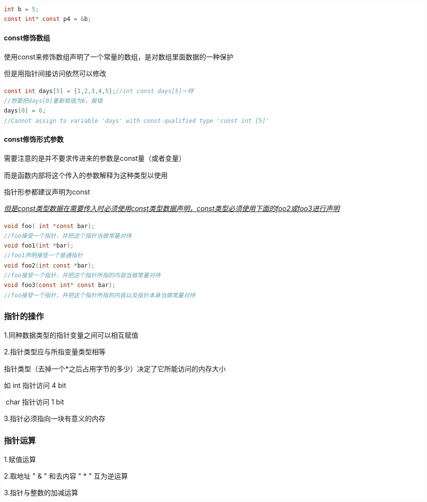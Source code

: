 ```c
int b = 5;
const int* const p4 = &b;
```

#### const修饰数组

使用const来修饰数组声明了一个常量的数组，是对数组里面数据的一种保护

但是用指针间接访问依然可以修改

```c
const int days[5] = {1,2,3,4,5};//int const days[5]一样
//想要把days[0]重新赋值为6，报错
days[0] = 6;
//Cannot assign to variable 'days' with const-qualified type 'const int [5]'
```

#### const修饰形式参数

需要注意的是并不要求传进来的参数是const量（或者变量）

而是函数内部将这个传入的参数解释为这种类型以使用

指针形参都建议声明为const

<u>*但是const类型数据在需要传入时必须使用const类型数据声明，const类型必须使用下面的foo2或foo3进行声明*</u>

```c
void foo( int *const bar);
//foo接受一个指针，并把这个指针当做常量对待
void foo1(int *bar);
//foo1声明接受一个普通指针
void foo2(int const *bar);
//foo接受一个指针，并把这个指针所指的内容当做常量对待
void foo3(const int* const bar);
//foo接受一个指针，并把这个指针所指的内容以及指针本身当做常量对待
```

### 指针的操作

1.同种数据类型的指针变量之间可以相互赋值

2.指针类型应与所指变量类型相等

指针类型（去掉一个*之后占用字节的多少）决定了它所能访问的内存大小

如 int 指针访问 4 bit

​    char 指针访问 1 bit

3.指针必须指向一块有意义的内存

### 指针运算

1.赋值运算

2.取地址 " & " 和去内容 " * " 互为逆运算

3.指针与整数的加减运算
